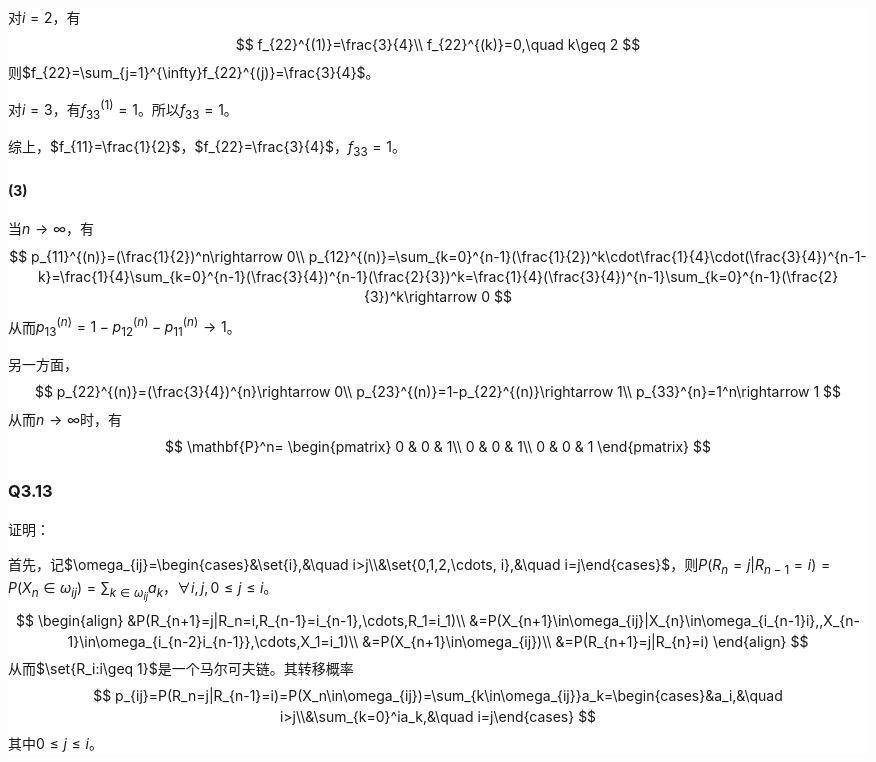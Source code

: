 对$i=2$，有
$$
f_{22}^{(1)}=\frac{3}{4}\\
f_{22}^{(k)}=0,\quad k\geq 2
$$
则$f_{22}=\sum_{j=1}^{\infty}f_{22}^{(j)}=\frac{3}{4}$。

对$i=3$，有$f_{33}^{(1)}=1$。所以$f_{33}=1$。

综上，$f_{11}=\frac{1}{2}$，$f_{22}=\frac{3}{4}$，$f_{33}=1$。

#### (3)

当$n\rightarrow\infty$，有
$$
p_{11}^{(n)}=(\frac{1}{2})^n\rightarrow 0\\
p_{12}^{(n)}=\sum_{k=0}^{n-1}(\frac{1}{2})^k\cdot\frac{1}{4}\cdot(\frac{3}{4})^{n-1-k}=\frac{1}{4}\sum_{k=0}^{n-1}(\frac{3}{4})^{n-1}(\frac{2}{3})^k=\frac{1}{4}(\frac{3}{4})^{n-1}\sum_{k=0}^{n-1}(\frac{2}{3})^k\rightarrow 0
$$
从而$p_{13}^{(n)}=1-p_{12}^{(n)}-p_{11}^{(n)}\rightarrow 1$。

另一方面，
$$
p_{22}^{(n)}=(\frac{3}{4})^{n}\rightarrow 0\\
p_{23}^{(n)}=1-p_{22}^{(n)}\rightarrow 1\\
p_{33}^{n}=1^n\rightarrow 1
$$
从而$n\rightarrow\infty$时，有
$$
\mathbf{P}^n=
\begin{pmatrix}
0 & 0 & 1\\
0 & 0 & 1\\
0 & 0 & 1
\end{pmatrix}
$$

### Q3.13

证明：

首先，记$\omega_{ij}=\begin{cases}&\set{i},&\quad i>j\\&\set{0,1,2,\cdots, i},&\quad i=j\end{cases}$，则$P(R_n=j|R_{n-1}=i)=P(X_n\in\omega_{ij})=\sum_{k\in\omega_{ij}}a_{k}$，$\forall i,j, 0\leq j\leq i$。
$$
\begin{align}
&P(R_{n+1}=j|R_n=i,R_{n-1}=i_{n-1},\cdots,R_1=i_1)\\
&=P(X_{n+1}\in\omega_{ij}|X_{n}\in\omega_{i_{n-1}i},,X_{n-1}\in\omega_{i_{n-2}i_{n-1}},\cdots,X_1=i_1)\\
&=P(X_{n+1}\in\omega_{ij})\\
&=P(R_{n+1}=j|R_{n}=i)
\end{align}
$$
从而$\set{R_i:i\geq 1}$是一个马尔可夫链。其转移概率
$$
p_{ij}=P(R_n=j|R_{n-1}=i)=P(X_n\in\omega_{ij})=\sum_{k\in\omega_{ij}}a_k=\begin{cases}&a_i,&\quad i>j\\&\sum_{k=0}^ia_k,&\quad i=j\end{cases}
$$
其中$0\leq j\leq i$。
